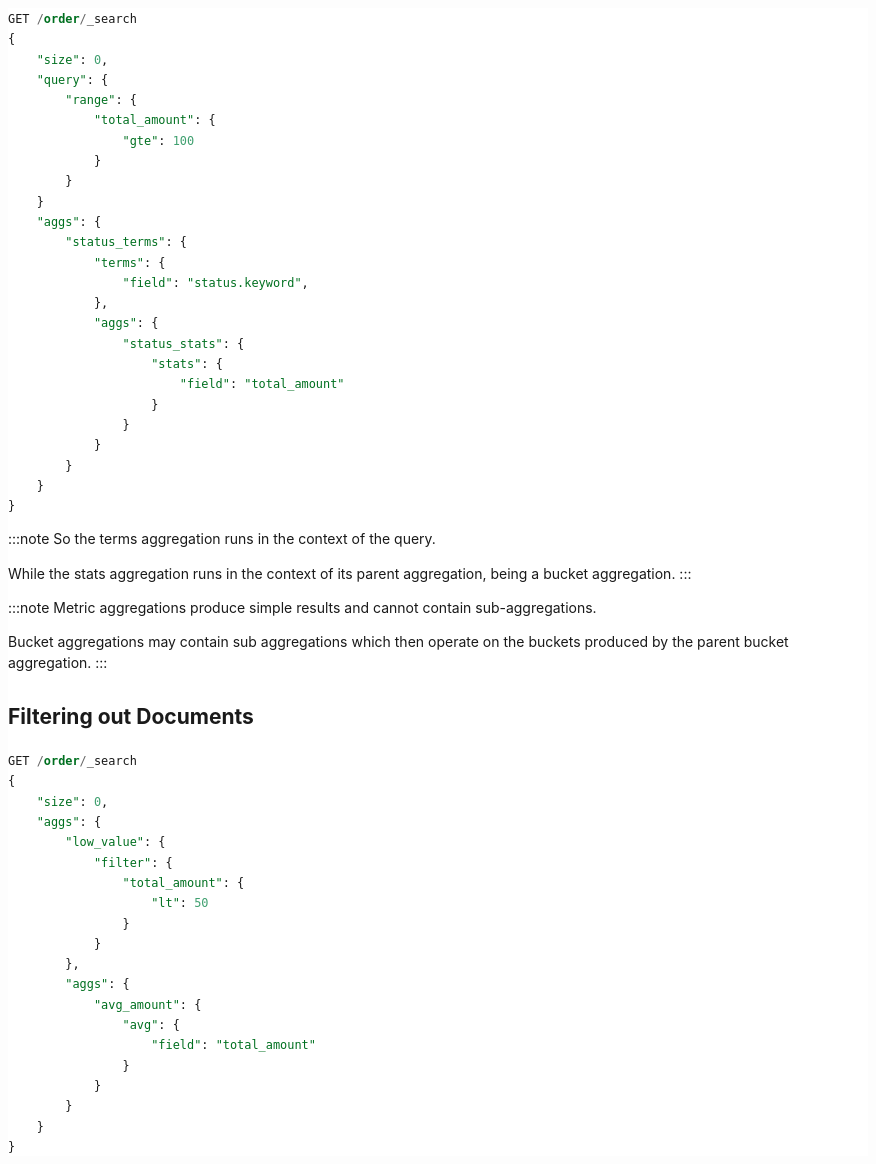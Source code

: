 ```SQL
GET /order/_search
{
    "size": 0,
    "query": {
        "range": {
            "total_amount": {
                "gte": 100
            }
        }
    }
    "aggs": {
        "status_terms": {
            "terms": {
                "field": "status.keyword",
            },
            "aggs": {
                "status_stats": {
                    "stats": {
                        "field": "total_amount"
                    }
                }
            }
        }
    }
}
```

:::note
So the terms aggregation runs in the context of the query.

While the stats aggregation runs in the context of its parent aggregation, being a bucket aggregation.
:::

:::note
Metric aggregations produce simple results and cannot contain sub-aggregations.

Bucket aggregations may contain sub aggregations which then operate on the buckets produced by the parent bucket aggregation.
:::

## Filtering out Documents

```SQL
GET /order/_search
{
    "size": 0,
    "aggs": {
        "low_value": {
            "filter": {
                "total_amount": {
                    "lt": 50
                }
            }
        },
        "aggs": {
            "avg_amount": {
                "avg": {
                    "field": "total_amount"
                }
            }
        }
    }
}
```
